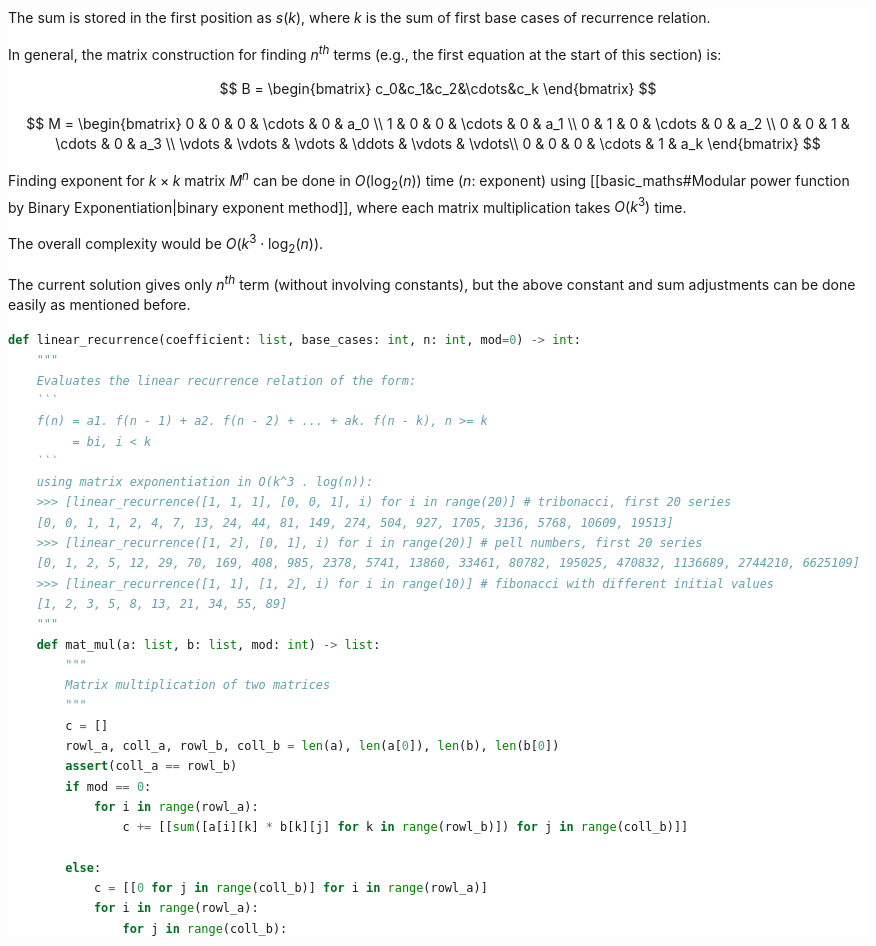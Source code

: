 The sum is stored in the first position as $s(k)$, where $k$ is the sum of first base cases of recurrence relation.

In general, the matrix construction for finding $n^{th}$ terms (e.g., the first equation at the start of this section) is:

$$
B = \begin{bmatrix}
c_0&c_1&c_2&\cdots&c_k
\end{bmatrix}
$$

$$
M = 
\begin{bmatrix}
0 & 0 & 0 & \cdots & 0 & a_0 \\
1 & 0 & 0 & \cdots & 0 & a_1 \\
0 & 1 & 0 & \cdots & 0 & a_2 \\
0 & 0 & 1 & \cdots & 0 & a_3 \\
\vdots & \vdots & \vdots & \ddots & \vdots & \vdots\\
0 & 0 & 0 & \cdots & 1 & a_k
\end{bmatrix}
$$

Finding exponent for $k\times k$ matrix $M^n$ can be done in $O(\log_2(n))$ time ($n$: exponent) using [[basic_maths#Modular power function by Binary Exponentiation|binary exponent method]], where each matrix multiplication takes $O(k^3)$ time.

The overall complexity would be $O(k^3\cdot\log_2(n))$.

The current solution gives only $n^{th}$ term (without involving constants), but the above constant and sum adjustments can be done easily as mentioned before.

```python
def linear_recurrence(coefficient: list, base_cases: int, n: int, mod=0) -> int:
    """
    Evaluates the linear recurrence relation of the form:
    ```
    f(n) = a1. f(n - 1) + a2. f(n - 2) + ... + ak. f(n - k), n >= k
         = bi, i < k
    ```
    using matrix exponentiation in O(k^3 . log(n)):
    >>> [linear_recurrence([1, 1, 1], [0, 0, 1], i) for i in range(20)] # tribonacci, first 20 series
    [0, 0, 1, 1, 2, 4, 7, 13, 24, 44, 81, 149, 274, 504, 927, 1705, 3136, 5768, 10609, 19513]
    >>> [linear_recurrence([1, 2], [0, 1], i) for i in range(20)] # pell numbers, first 20 series
    [0, 1, 2, 5, 12, 29, 70, 169, 408, 985, 2378, 5741, 13860, 33461, 80782, 195025, 470832, 1136689, 2744210, 6625109]
    >>> [linear_recurrence([1, 1], [1, 2], i) for i in range(10)] # fibonacci with different initial values
    [1, 2, 3, 5, 8, 13, 21, 34, 55, 89]
    """
    def mat_mul(a: list, b: list, mod: int) -> list:
        """
        Matrix multiplication of two matrices
        """
        c = []
        rowl_a, coll_a, rowl_b, coll_b = len(a), len(a[0]), len(b), len(b[0])
        assert(coll_a == rowl_b)
        if mod == 0:
            for i in range(rowl_a):
                c += [[sum([a[i][k] * b[k][j] for k in range(rowl_b)]) for j in range(coll_b)]]
    
        else:
            c = [[0 for j in range(coll_b)] for i in range(rowl_a)]
            for i in range(rowl_a):
                for j in range(coll_b):
```